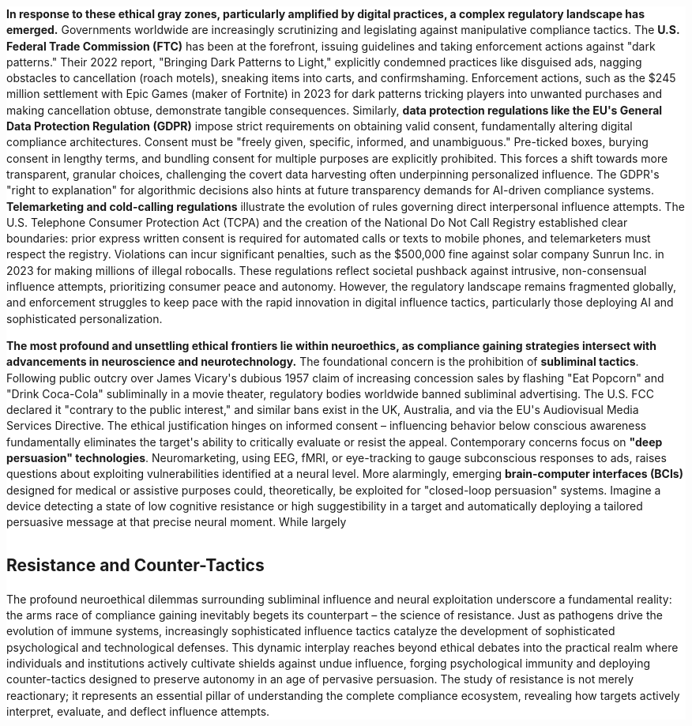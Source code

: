 **In response to these ethical gray zones, particularly amplified by digital practices, a complex regulatory landscape has emerged.** Governments worldwide are increasingly scrutinizing and legislating against manipulative compliance tactics. The **U.S. Federal Trade Commission (FTC)** has been at the forefront, issuing guidelines and taking enforcement actions against "dark patterns." Their 2022 report, "Bringing Dark Patterns to Light," explicitly condemned practices like disguised ads, nagging obstacles to cancellation (roach motels), sneaking items into carts, and confirmshaming. Enforcement actions, such as the $245 million settlement with Epic Games (maker of Fortnite) in 2023 for dark patterns tricking players into unwanted purchases and making cancellation obtuse, demonstrate tangible consequences. Similarly, **data protection regulations like the EU's General Data Protection Regulation (GDPR)** impose strict requirements on obtaining valid consent, fundamentally altering digital compliance architectures. Consent must be "freely given, specific, informed, and unambiguous." Pre-ticked boxes, burying consent in lengthy terms, and bundling consent for multiple purposes are explicitly prohibited. This forces a shift towards more transparent, granular choices, challenging the covert data harvesting often underpinning personalized influence. The GDPR's "right to explanation" for algorithmic decisions also hints at future transparency demands for AI-driven compliance systems. **Telemarketing and cold-calling regulations** illustrate the evolution of rules governing direct interpersonal influence attempts. The U.S. Telephone Consumer Protection Act (TCPA) and the creation of the National Do Not Call Registry established clear boundaries: prior express written consent is required for automated calls or texts to mobile phones, and telemarketers must respect the registry. Violations can incur significant penalties, such as the $500,000 fine against solar company Sunrun Inc. in 2023 for making millions of illegal robocalls. These regulations reflect societal pushback against intrusive, non-consensual influence attempts, prioritizing consumer peace and autonomy. However, the regulatory landscape remains fragmented globally, and enforcement struggles to keep pace with the rapid innovation in digital influence tactics, particularly those deploying AI and sophisticated personalization.

**The most profound and unsettling ethical frontiers lie within neuroethics, as compliance gaining strategies intersect with advancements in neuroscience and neurotechnology.** The foundational concern is the prohibition of **subliminal tactics**. Following public outcry over James Vicary's dubious 1957 claim of increasing concession sales by flashing "Eat Popcorn" and "Drink Coca-Cola" subliminally in a movie theater, regulatory bodies worldwide banned subliminal advertising. The U.S. FCC declared it "contrary to the public interest," and similar bans exist in the UK, Australia, and via the EU's Audiovisual Media Services Directive. The ethical justification hinges on informed consent – influencing behavior below conscious awareness fundamentally eliminates the target's ability to critically evaluate or resist the appeal. Contemporary concerns focus on **"deep persuasion" technologies**. Neuromarketing, using EEG, fMRI, or eye-tracking to gauge subconscious responses to ads, raises questions about exploiting vulnerabilities identified at a neural level. More alarmingly, emerging **brain-computer interfaces (BCIs)** designed for medical or assistive purposes could, theoretically, be exploited for "closed-loop persuasion" systems. Imagine a device detecting a state of low cognitive resistance or high suggestibility in a target and automatically deploying a tailored persuasive message at that precise neural moment. While largely

## Resistance and Counter-Tactics

The profound neuroethical dilemmas surrounding subliminal influence and neural exploitation underscore a fundamental reality: the arms race of compliance gaining inevitably begets its counterpart – the science of resistance. Just as pathogens drive the evolution of immune systems, increasingly sophisticated influence tactics catalyze the development of sophisticated psychological and technological defenses. This dynamic interplay reaches beyond ethical debates into the practical realm where individuals and institutions actively cultivate shields against undue influence, forging psychological immunity and deploying counter-tactics designed to preserve autonomy in an age of pervasive persuasion. The study of resistance is not merely reactionary; it represents an essential pillar of understanding the complete compliance ecosystem, revealing how targets actively interpret, evaluate, and deflect influence attempts.
